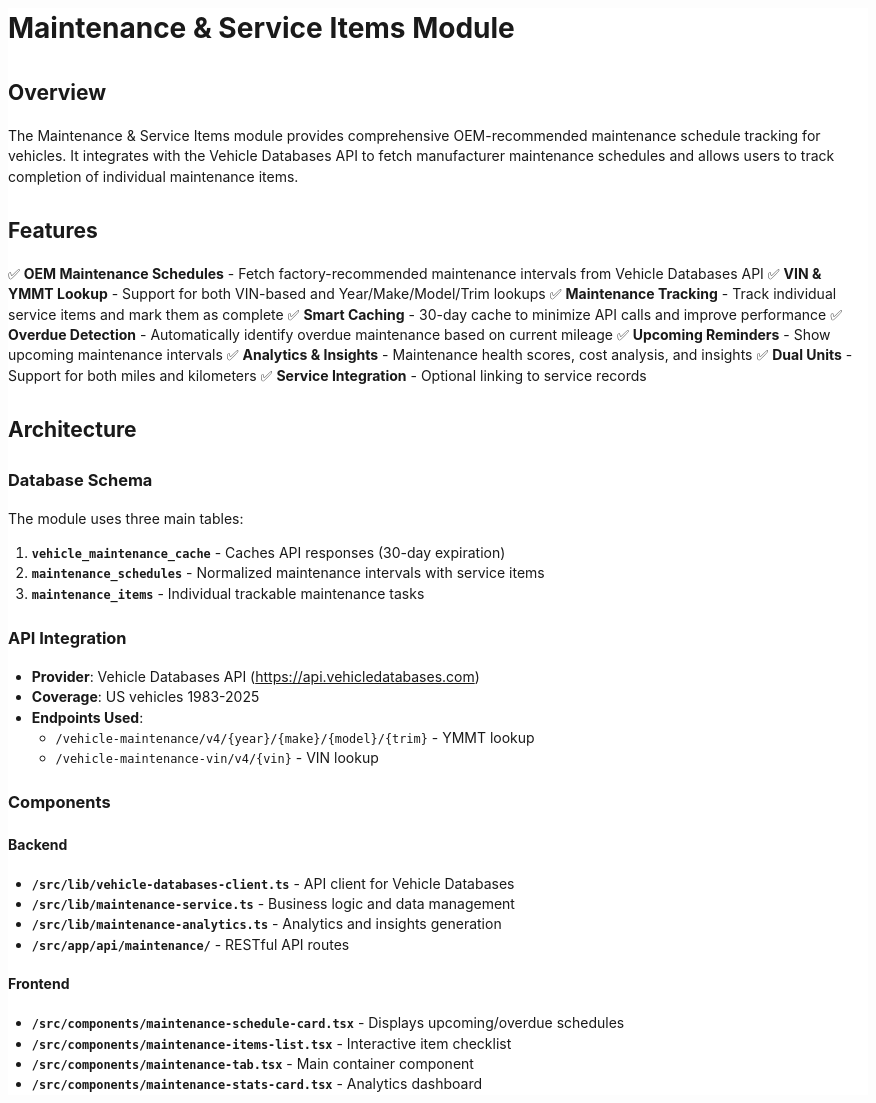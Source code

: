 # Maintenance & Service Items Module

## Overview

The Maintenance & Service Items module provides comprehensive OEM-recommended maintenance schedule tracking for vehicles. It integrates with the Vehicle Databases API to fetch manufacturer maintenance schedules and allows users to track completion of individual maintenance items.

## Features

✅ **OEM Maintenance Schedules** - Fetch factory-recommended maintenance intervals from Vehicle Databases API
✅ **VIN & YMMT Lookup** - Support for both VIN-based and Year/Make/Model/Trim lookups
✅ **Maintenance Tracking** - Track individual service items and mark them as complete
✅ **Smart Caching** - 30-day cache to minimize API calls and improve performance
✅ **Overdue Detection** - Automatically identify overdue maintenance based on current mileage
✅ **Upcoming Reminders** - Show upcoming maintenance intervals
✅ **Analytics & Insights** - Maintenance health scores, cost analysis, and insights
✅ **Dual Units** - Support for both miles and kilometers
✅ **Service Integration** - Optional linking to service records

## Architecture

### Database Schema

The module uses three main tables:

1. **`vehicle_maintenance_cache`** - Caches API responses (30-day expiration)
2. **`maintenance_schedules`** - Normalized maintenance intervals with service items
3. **`maintenance_items`** - Individual trackable maintenance tasks

### API Integration

- **Provider**: Vehicle Databases API (https://api.vehicledatabases.com)
- **Coverage**: US vehicles 1983-2025
- **Endpoints Used**:
  - `/vehicle-maintenance/v4/{year}/{make}/{model}/{trim}` - YMMT lookup
  - `/vehicle-maintenance-vin/v4/{vin}` - VIN lookup

### Components

#### Backend
- **`/src/lib/vehicle-databases-client.ts`** - API client for Vehicle Databases
- **`/src/lib/maintenance-service.ts`** - Business logic and data management
- **`/src/lib/maintenance-analytics.ts`** - Analytics and insights generation
- **`/src/app/api/maintenance/`** - RESTful API routes

#### Frontend
- **`/src/components/maintenance-schedule-card.tsx`** - Displays upcoming/overdue schedules
- **`/src/components/maintenance-items-list.tsx`** - Interactive item checklist
- **`/src/components/maintenance-tab.tsx`** - Main container component
- **`/src/components/maintenance-stats-card.tsx`** - Analytics dashboard
